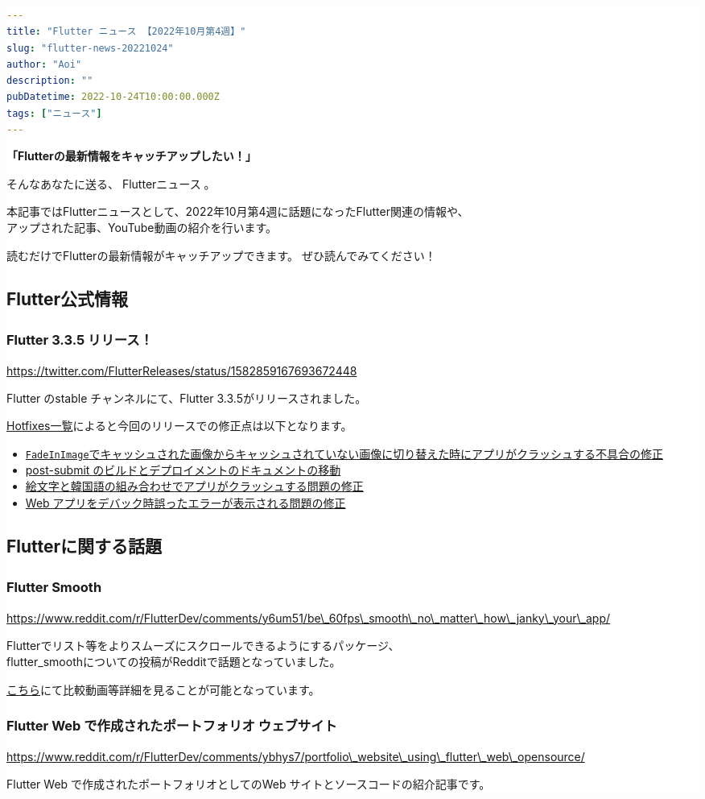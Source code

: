 ```yaml
---
title: "Flutter ニュース 【2022年10月第4週】"
slug: "flutter-news-20221024"
author: "Aoi"
description: ""
pubDatetime: 2022-10-24T10:00:00.000Z
tags: ["ニュース"]
---
```


**「Flutterの最新情報をキャッチアップしたい！」**

そんなあなたに送る、 Flutterニュース 。

本記事ではFlutterニュースとして、2022年10月第4週に話題になったFlutter関連の情報や、  
アップされた記事、YouTube動画の紹介を行います。

読むだけでFlutterの最新情報がキャッチアップできます。 ぜひ読んでみてください！

## Flutter公式情報

### Flutter 3.3.5 リリース！

https://twitter.com/FlutterReleases/status/1582859167693672448

Flutter のstable チャンネルにて、Flutter 3.3.5がリリースされました。

[Hotfixes一覧](https://github.com/flutter/flutter/wiki/Hotfixes-to-the-Stable-Channel#335-oct-19-2022)によると今回のリリースでの修正点は以下となります。

*   [`FadeInImage`でキャッシュされた画像からキャッシュされていない画像に切り替えた時にアプリがクラッシュする不具合の修正](https://github.com/flutter/flutter/pull/113035)
*   [post-submit のビルドとデプロイメントのドキュメントの移動](https://github.com/flutter/flutter/pull/112228)
*   [絵文字と韓国語の組み合わせでアプリがクラッシュする問題の修正](https://github.com/flutter/engine/pull/36807)
*   [Web アプリをデバック時誤ったエラーが表示される問題の修正](https://github.com/flutter/flutter/pull/112887)

## Flutterに関する話題

### Flutter Smooth

https://www.reddit.com/r/FlutterDev/comments/y6um51/be\_60fps\_smooth\_no\_matter\_how\_janky\_your\_app/

Flutterでリスト等をよりスムーズにスクロールできるようにするパッケージ、  
flutter\_smoothについての投稿がRedditで話題となっていました。

[こちら](https://cjycode.com/flutter_smooth/)にて比較動画等詳細を見ることが可能となっています。

### Flutter Web で作成されたポートフォリオ ウェブサイト

https://www.reddit.com/r/FlutterDev/comments/ybhys7/portfolio\_website\_using\_flutter\_web\_opensource/

Flutter Web で作成されたポートフォリオとしてのWeb サイトとソースコードの紹介記事です。
